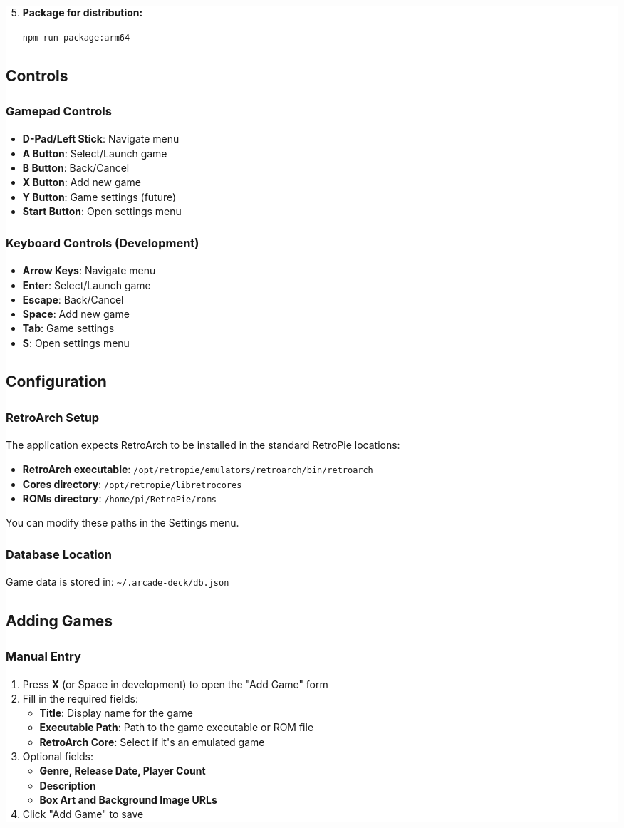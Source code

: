 5. **Package for distribution:**
   ```bash
   npm run package:arm64
   ```

## Controls

### Gamepad Controls
- **D-Pad/Left Stick**: Navigate menu
- **A Button**: Select/Launch game
- **B Button**: Back/Cancel
- **X Button**: Add new game
- **Y Button**: Game settings (future)
- **Start Button**: Open settings menu

### Keyboard Controls (Development)
- **Arrow Keys**: Navigate menu
- **Enter**: Select/Launch game
- **Escape**: Back/Cancel
- **Space**: Add new game
- **Tab**: Game settings
- **S**: Open settings menu

## Configuration

### RetroArch Setup

The application expects RetroArch to be installed in the standard RetroPie locations:

- **RetroArch executable**: `/opt/retropie/emulators/retroarch/bin/retroarch`
- **Cores directory**: `/opt/retropie/libretrocores`
- **ROMs directory**: `/home/pi/RetroPie/roms`

You can modify these paths in the Settings menu.

### Database Location

Game data is stored in: `~/.arcade-deck/db.json`

## Adding Games

### Manual Entry

1. Press **X** (or Space in development) to open the "Add Game" form
2. Fill in the required fields:
   - **Title**: Display name for the game
   - **Executable Path**: Path to the game executable or ROM file
   - **RetroArch Core**: Select if it's an emulated game
3. Optional fields:
   - **Genre, Release Date, Player Count**
   - **Description**
   - **Box Art and Background Image URLs**
4. Click "Add Game" to save
